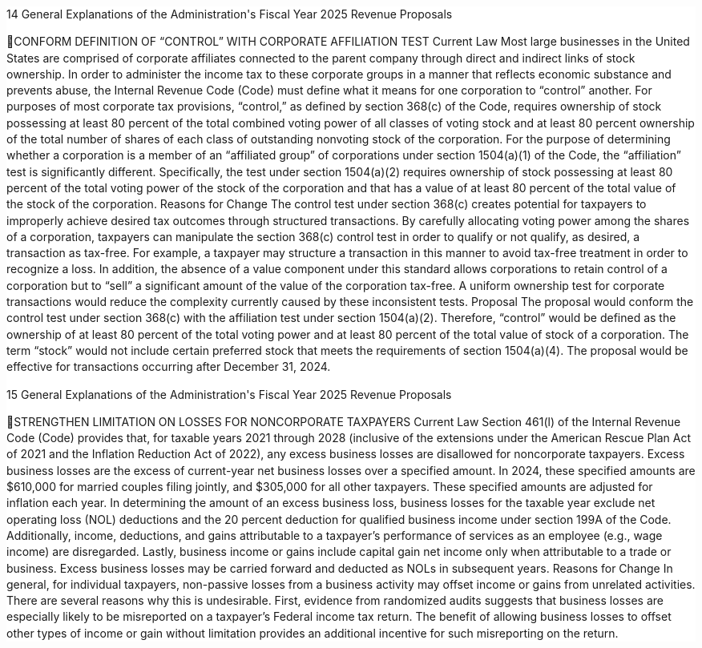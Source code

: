 14
General Explanations of the Administration's Fiscal Year 2025 Revenue Proposals

CONFORM DEFINITION OF “CONTROL” WITH CORPORATE AFFILIATION TEST
Current Law
Most large businesses in the United States are comprised of corporate affiliates connected to the
parent company through direct and indirect links of stock ownership. In order to administer the
income tax to these corporate groups in a manner that reflects economic substance and prevents
abuse, the Internal Revenue Code (Code) must define what it means for one corporation to
“control” another.
For purposes of most corporate tax provisions, “control,” as defined by section 368(c) of the
Code, requires ownership of stock possessing at least 80 percent of the total combined voting
power of all classes of voting stock and at least 80 percent ownership of the total number of
shares of each class of outstanding nonvoting stock of the corporation. For the purpose of
determining whether a corporation is a member of an “affiliated group” of corporations under
section 1504(a)(1) of the Code, the “affiliation” test is significantly different. Specifically, the
test under section 1504(a)(2) requires ownership of stock possessing at least 80 percent of the
total voting power of the stock of the corporation and that has a value of at least 80 percent of the
total value of the stock of the corporation.
Reasons for Change
The control test under section 368(c) creates potential for taxpayers to improperly achieve
desired tax outcomes through structured transactions. By carefully allocating voting power
among the shares of a corporation, taxpayers can manipulate the section 368(c) control test in
order to qualify or not qualify, as desired, a transaction as tax-free. For example, a taxpayer may
structure a transaction in this manner to avoid tax-free treatment in order to recognize a loss. In
addition, the absence of a value component under this standard allows corporations to retain
control of a corporation but to “sell” a significant amount of the value of the corporation tax-free.
A uniform ownership test for corporate transactions would reduce the complexity currently
caused by these inconsistent tests.
Proposal
The proposal would conform the control test under section 368(c) with the affiliation test under
section 1504(a)(2). Therefore, “control” would be defined as the ownership of at least 80 percent
of the total voting power and at least 80 percent of the total value of stock of a corporation. The
term “stock” would not include certain preferred stock that meets the requirements of section
1504(a)(4).
The proposal would be effective for transactions occurring after December 31, 2024.

15
General Explanations of the Administration's Fiscal Year 2025 Revenue Proposals

STRENGTHEN LIMITATION ON LOSSES FOR NONCORPORATE TAXPAYERS
Current Law
Section 461(l) of the Internal Revenue Code (Code) provides that, for taxable years 2021 through
2028 (inclusive of the extensions under the American Rescue Plan Act of 2021 and the Inflation
Reduction Act of 2022), any excess business losses are disallowed for noncorporate taxpayers.
Excess business losses are the excess of current-year net business losses over a specified amount.
In 2024, these specified amounts are $610,000 for married couples filing jointly, and $305,000
for all other taxpayers. These specified amounts are adjusted for inflation each year.
In determining the amount of an excess business loss, business losses for the taxable year
exclude net operating loss (NOL) deductions and the 20 percent deduction for qualified business
income under section 199A of the Code. Additionally, income, deductions, and gains attributable
to a taxpayer’s performance of services as an employee (e.g., wage income) are disregarded.
Lastly, business income or gains include capital gain net income only when attributable to a trade
or business.
Excess business losses may be carried forward and deducted as NOLs in subsequent years.
Reasons for Change
In general, for individual taxpayers, non-passive losses from a business activity may offset
income or gains from unrelated activities. There are several reasons why this is undesirable.
First, evidence from randomized audits suggests that business losses are especially likely to be
misreported on a taxpayer’s Federal income tax return. The benefit of allowing business losses to
offset other types of income or gain without limitation provides an additional incentive for such
misreporting on the return.
